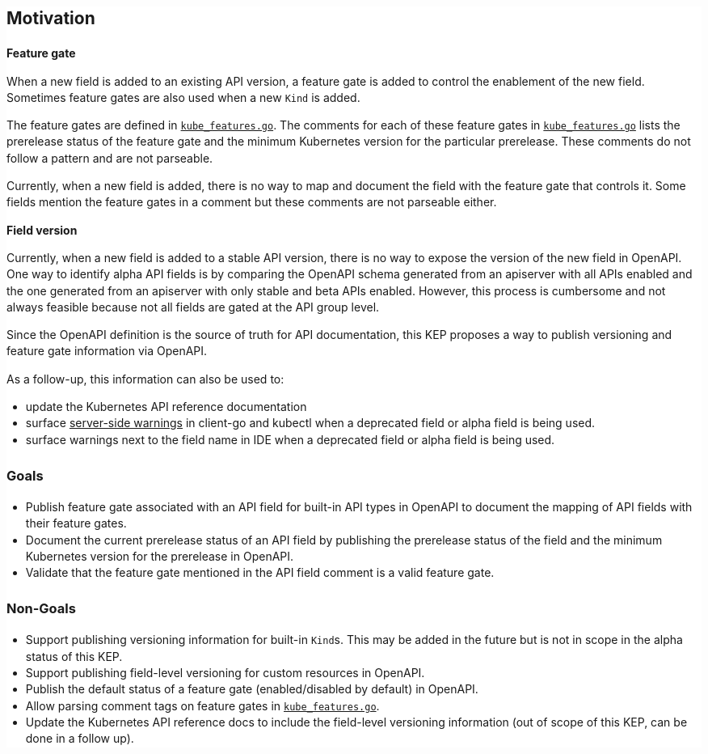 ## Motivation

**Feature gate**

When a new field is added to an existing API version, a feature gate
is added to control the enablement of the new field. Sometimes feature
gates are also used when a new `Kind` is added.

The feature gates are defined in [`kube_features.go`]. The comments
for each of these feature gates in [`kube_features.go`] lists
the prerelease status of the feature gate and the minimum Kubernetes
version for the particular prerelease. These comments do not follow
a pattern and are not parseable.

Currently, when a new field is added, there is no way to map and document
the field with the feature gate that controls it. Some fields mention
the feature gates in a comment but these comments are not parseable either.

**Field version**

Currently, when a new field is added to a stable API version, there
is no way to expose the version of the new field in OpenAPI.
One way to identify alpha API fields is by comparing the OpenAPI schema
generated from an apiserver with all APIs enabled and the one generated
from an apiserver with only stable and beta APIs enabled.
However, this process is cumbersome and not always feasible because not all
fields are gated at the API group level.

Since the OpenAPI definition is the source of truth for API documentation,
this KEP proposes a way to publish versioning and feature gate
information via OpenAPI.

As a follow-up, this information can also be used to:
- update the Kubernetes API reference documentation
- surface [server-side warnings] in client-go and kubectl when a deprecated
field or alpha field is being used.
- surface warnings next to the field name in IDE when a deprecated
field or alpha field is being used.

### Goals

- Publish feature gate associated with an API field for built-in API types
in OpenAPI to document the mapping of API fields with their feature gates.
- Document the current prerelease status of an API field by publishing
the prerelease status of the field and the minimum Kubernetes version for
the prerelease in OpenAPI.
- Validate that the feature gate mentioned in the API field comment
is a valid feature gate.

### Non-Goals

- Support publishing versioning information for built-in `Kind`s.
This may be added in the future but is not in scope in the alpha status of this KEP.
- Support publishing field-level versioning for custom resources in OpenAPI.
- Publish the default status of a feature gate (enabled/disabled by default)
in OpenAPI.
- Allow parsing comment tags on feature gates in [`kube_features.go`].
- Update the Kubernetes API reference docs to include the field-level
versioning information (out of scope of this KEP, can be done in a follow up).


[kubernetes.io]: https://kubernetes.io/
[kubernetes/enhancements]: https://git.k8s.io/enhancements
[kubernetes/kubernetes]: https://git.k8s.io/kubernetes
[kubernetes/website]: https://git.k8s.io/website
[kubernetes/kubernetes]: https://github.com/kubernetes/kubernetes
[kubernetes-sigs]: https://github.com/kubernetes-sigs
[`kube_features.go`]: https://github.com/kubernetes/kubernetes/blob/master/pkg/features/kube_features.go
[server-side warnings]: https://github.com/kubernetes/enhancements/tree/master/keps/sig-api-machinery/1693-warnings
[exceptions]: https://github.com/kubernetes/kubernetes/tree/master/api/api-rules
[`hack/verify-description.sh`]: https://github.com/kubernetes/kubernetes/blob/master/hack/verify-description.sh
[prerelease-lifecycle-gen]: https://github.com/kubernetes/kubernetes/tree/master/staging/src/k8s.io/code-generator/cmd/prerelease-lifecycle-gen
[discussion on the SIG Architecture mailing list]: https://groups.google.com/g/kubernetes-sig-architecture/c/UmPwm-J3ztE
[#99307]: https://github.com/kubernetes/kubernetes/pull/99307
